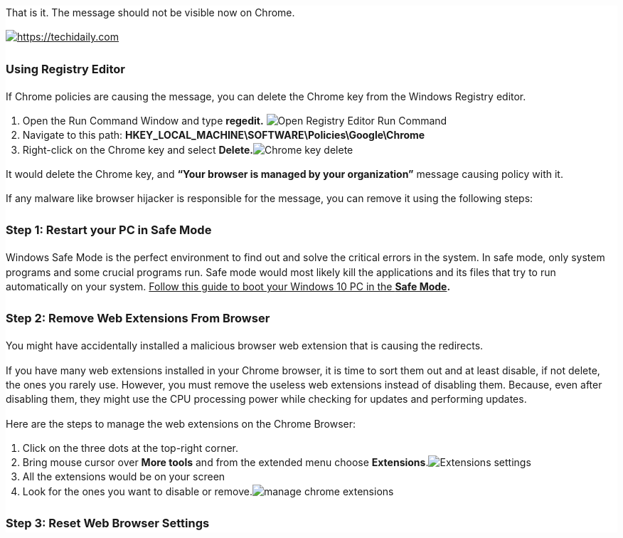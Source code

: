 That is it. The message should not be visible now on Chrome.


<a href="https://aligracehair.sjv.io/c/5597632/2135401/19272" target="_top" id="2135401">
  <img src="//a.impactradius-go.com/display-ad/19272-2135401" border="0" alt="https://techidaily.com" width="320" height="90"/>
</a>
<img height="0" width="0" src="https://aligracehair.sjv.io/i/5597632/2135401/19272" style="position:absolute;visibility:hidden;" border="0" />


### **Using Registry Editor**

If Chrome policies are causing the message, you can delete the Chrome key from the Windows Registry editor.

1. Open the Run Command Window and type **regedit.** ![Open Registry Editor Run Command](https://www.malwarefox.com/wp-content/uploads/2019/10/Open-Registry-Editor-Run-Command.jpg)
2. Navigate to this path: **HKEY\_LOCAL\_MACHINE\\SOFTWARE\\Policies\\Google\\Chrome**
3. Right-click on the Chrome key and select **Delete.**![Chrome key delete](https://www.malwarefox.com/wp-content/uploads/2020/07/Chrome-key-delete.png)

It would delete the Chrome key, and **“Your browser is managed by your organization”** message causing policy with it.

If any malware like browser hijacker is responsible for the message, you can remove it using the following steps:

### **Step 1: Restart your PC in Safe Mode**

Windows Safe Mode is the perfect environment to find out and solve the critical errors in the system. In safe mode, only system programs and some crucial programs run. Safe mode would most likely kill the applications and its files that try to run automatically on your system. [Follow this guide to boot your Windows 10 PC in the **Safe Mode**](https://www.windowschimp.com/how-to-boot-windows-10-into-safe-mode/)**.**

### **Step 2: Remove Web Extensions From Browser**

You might have accidentally installed a malicious browser web extension that is causing the redirects.

If you have many web extensions installed in your Chrome browser, it is time to sort them out and at least disable, if not delete, the ones you rarely use. However, you must remove the useless web extensions instead of disabling them. Because, even after disabling them, they might use the CPU processing power while checking for updates and performing updates.

Here are the steps to manage the web extensions on the Chrome Browser:

1. Click on the three dots at the top-right corner.
2. Bring mouse cursor over **More tools** and from the extended menu choose **Extensions**.![Extensions settings](https://www.malwarefox.com/wp-content/uploads/2020/07/Extensions-settings.png)
3. All the extensions would be on your screen
4. Look for the ones you want to disable or remove.![manage chrome extensions](https://www.malwarefox.com/wp-content/uploads/2020/07/manage-chrome-extensions.jpg)

### **Step 3: Reset Web Browser Settings**

